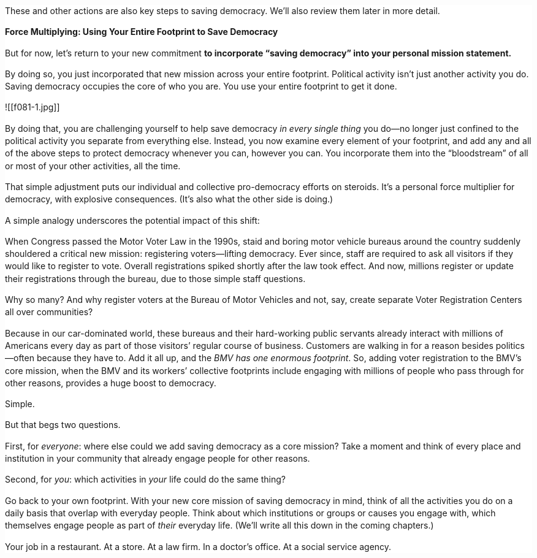 These and other actions are also key steps to saving democracy. We’ll also review them later in more detail.

**Force Multiplying: Using Your Entire Footprint to Save Democracy**

But for now, let’s return to your new commitment **to incorporate “saving democracy” into your personal mission statement.**

By doing so, you just incorporated that new mission across your entire footprint. Political activity isn’t just another activity you do. Saving democracy occupies the core of who you are. You use your entire footprint to get it done.

![[f081-1.jpg]]

By doing that, you are challenging yourself to help save democracy _in every single thing_ you do—no longer just confined to the political activity you separate from everything else. Instead, you now examine every element of your footprint, and add any and all of the above steps to protect democracy whenever you can, however you can. You incorporate them into the “bloodstream” of all or most of your other activities, all the time.

That simple adjustment puts our individual and collective pro-democracy efforts on steroids. It’s a personal force multiplier for democracy, with explosive consequences. (It’s also what the other side is doing.)

A simple analogy underscores the potential impact of this shift:

When Congress passed the Motor Voter Law in the 1990s, staid and boring motor vehicle bureaus around the country suddenly shouldered a critical new mission: registering voters—lifting democracy. Ever since, staff are required to ask all visitors if they would like to register to vote. Overall registrations spiked shortly after the law took effect. And now, millions register or update their registrations through the bureau, due to those simple staff questions.

Why so many? And why register voters at the Bureau of Motor Vehicles and not, say, create separate Voter Registration Centers all over communities?

Because in our car-dominated world, these bureaus and their hard-working public servants already interact with millions of Americans every day as part of those visitors’ regular course of business. Customers are walking in for a reason besides politics—often because they have to. Add it all up, and the _BMV has one enormous footprint_. So, adding voter registration to the BMV’s core mission, when the BMV and its workers’ collective footprints include engaging with millions of people who pass through for other reasons, provides a huge boost to democracy.

Simple.

But that begs two questions.

First, for _everyone_: where else could we add saving democracy as a core mission? Take a moment and think of every place and institution in your community that already engage people for other reasons.

Second, for _you_: which activities in _your_ life could do the same thing?

Go back to your own footprint. With your new core mission of saving democracy in mind, think of all the activities you do on a daily basis that overlap with everyday people. Think about which institutions or groups or causes you engage with, which themselves engage people as part of _their_ everyday life. (We’ll write all this down in the coming chapters.)

Your job in a restaurant. At a store. At a law firm. In a doctor’s office. At a social service agency.
